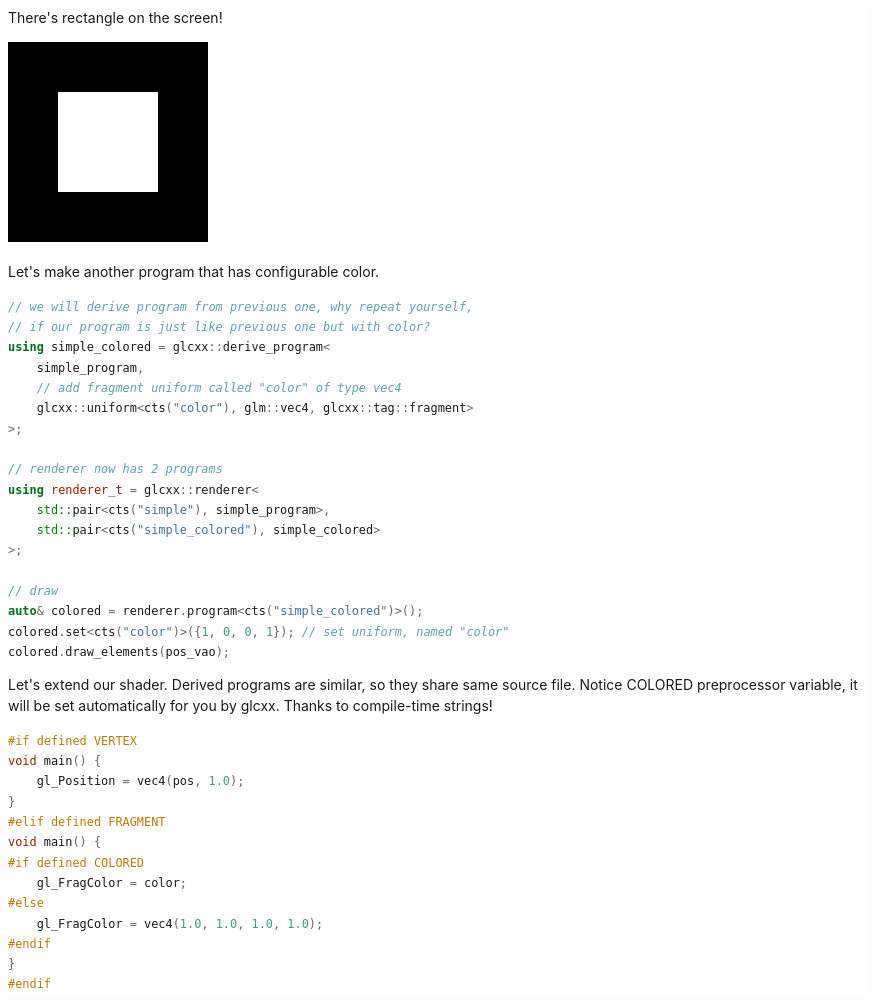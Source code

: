 There's rectangle on the screen!

![white rectangle](/img/white.png?raw=true)

Let's make another program that has configurable color.
```c++
// we will derive program from previous one, why repeat yourself,
// if our program is just like previous one but with color?
using simple_colored = glcxx::derive_program<
    simple_program,
    // add fragment uniform called "color" of type vec4
    glcxx::uniform<cts("color"), glm::vec4, glcxx::tag::fragment>
>;

// renderer now has 2 programs
using renderer_t = glcxx::renderer<
    std::pair<cts("simple"), simple_program>,
    std::pair<cts("simple_colored"), simple_colored>
>;

// draw
auto& colored = renderer.program<cts("simple_colored")>();
colored.set<cts("color")>({1, 0, 0, 1}); // set uniform, named "color"
colored.draw_elements(pos_vao);
```
Let's extend our shader. Derived programs are similar, so they share same source
file. Notice COLORED preprocessor variable, it will be set automatically for you
by glcxx. Thanks to compile-time strings!

```c
#if defined VERTEX
void main() {
    gl_Position = vec4(pos, 1.0);
}
#elif defined FRAGMENT
void main() {
#if defined COLORED
    gl_FragColor = color;
#else
    gl_FragColor = vec4(1.0, 1.0, 1.0, 1.0);
#endif
}
#endif
```
